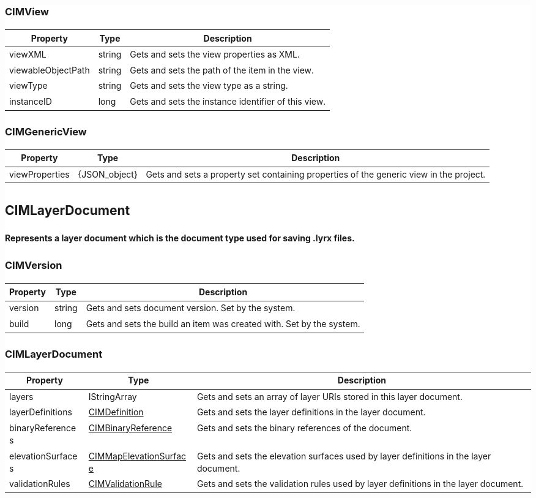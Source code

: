 ### CIMView 

|Property | Type | Description | 
|---------|--------|--------|
| viewXML | string|Gets and sets the view properties as XML. 
| viewableObjectPath | string|Gets and sets the path of the item in the view. 
| viewType | string|Gets and sets the view type as a string. 
| instanceID | long|Gets and sets the instance identifier of this view. 


### CIMGenericView 

|Property | Type | Description | 
|---------|--------|--------|
| viewProperties | {JSON_object}|Gets and sets a property set containing properties of the generic view in the project. 






## CIMLayerDocument
#### Represents a layer document which is the document type used for saving .lyrx files. 


### CIMVersion 

|Property | Type | Description | 
|---------|--------|--------|
| version | string|Gets and sets document version. Set by the system. 
| build | long|Gets and sets the build an item was created with. Set by the system. 


### CIMLayerDocument 

|Property | Type | Description | 
|---------|--------|--------|
| layers | IStringArray|Gets and sets an array of layer URIs stored in this layer document. 
| layerDefinitions | [CIMDefinition](Types.md#cimdefinition) |Gets and sets the layer definitions in the layer document. 
| binaryReferences | [CIMBinaryReference](CIMDocument.md#cimbinaryreference) |Gets and sets the binary references of the document. 
| elevationSurfaces | [CIMMapElevationSurface](CIMMap.md#cimmapelevationsurface) |Gets and sets the elevation surfaces used by layer definitions in the layer document. 
| validationRules | [CIMValidationRule](Types.md#cimvalidationrule) |Gets and sets the validation rules used by layer definitions in the layer document. 




